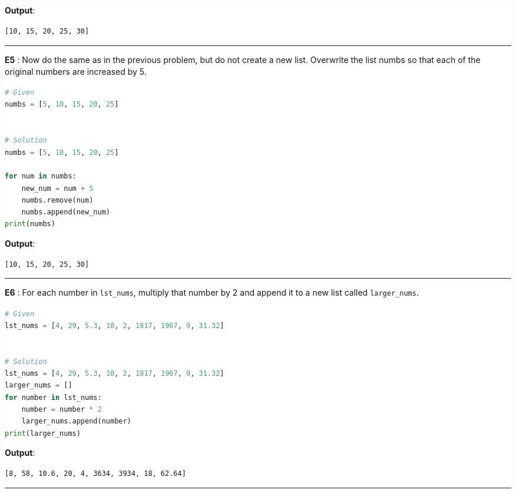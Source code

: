 **Output**:

```
[10, 15, 20, 25, 30]
```

---


**E5** : Now do the same as in the previous problem, but do not create a new list. Overwrite the list numbs so that each of the original numbers are increased by 5.

```python
# Given
numbs = [5, 10, 15, 20, 25]


# Solution
numbs = [5, 10, 15, 20, 25]

for num in numbs:
    new_num = num + 5
    numbs.remove(num)
    numbs.append(new_num)
print(numbs)
```

**Output**:

```
[10, 15, 20, 25, 30]
```

---


**E6** : For each number in `lst_nums`, multiply that number by 2 and append it to a new list called `larger_nums`.

```python
# Given
lst_nums = [4, 29, 5.3, 10, 2, 1817, 1967, 9, 31.32]


# Solution
lst_nums = [4, 29, 5.3, 10, 2, 1817, 1967, 9, 31.32]
larger_nums = []
for number in lst_nums:
    number = number * 2
    larger_nums.append(number)
print(larger_nums)
```

**Output**:

```
[8, 58, 10.6, 20, 4, 3634, 3934, 18, 62.64]
```

---